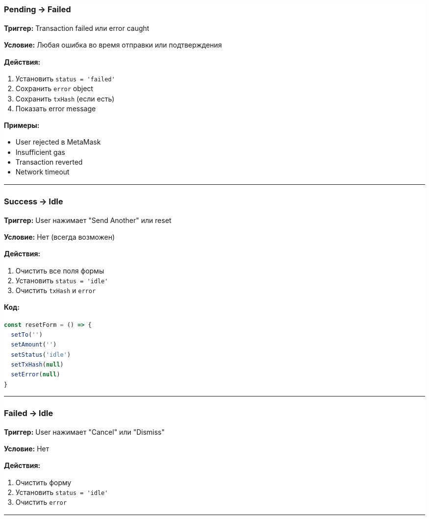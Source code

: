 
### Pending → Failed

**Триггер:** Transaction failed или error caught

**Условие:** Любая ошибка во время отправки или подтверждения

**Действия:**

1. Установить `status = 'failed'`
2. Сохранить `error` object
3. Сохранить `txHash` (если есть)
4. Показать error message

**Примеры:**

- User rejected в MetaMask
- Insufficient gas
- Transaction reverted
- Network timeout

---

### Success → Idle

**Триггер:** User нажимает "Send Another" или reset

**Условие:** Нет (всегда возможен)

**Действия:**

1. Очистить все поля формы
2. Установить `status = 'idle'`
3. Очистить `txHash` и `error`

**Код:**

```typescript
const resetForm = () => {
  setTo('')
  setAmount('')
  setStatus('idle')
  setTxHash(null)
  setError(null)
}
```

---

### Failed → Idle

**Триггер:** User нажимает "Cancel" или "Dismiss"

**Условие:** Нет

**Действия:**

1. Очистить форму
2. Установить `status = 'idle'`
3. Очистить `error`

---